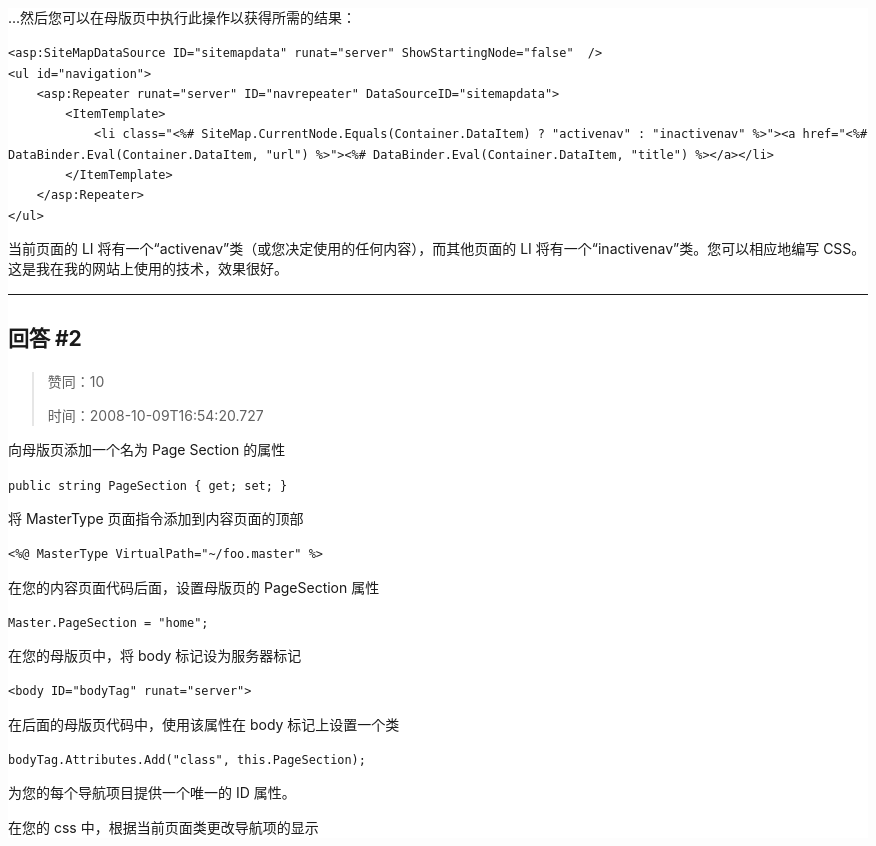 ...然后您可以在母版页中执行此操作以获得所需的结果：

```
<asp:SiteMapDataSource ID="sitemapdata" runat="server" ShowStartingNode="false"  />
<ul id="navigation">
    <asp:Repeater runat="server" ID="navrepeater" DataSourceID="sitemapdata">
        <ItemTemplate>
            <li class="<%# SiteMap.CurrentNode.Equals(Container.DataItem) ? "activenav" : "inactivenav" %>"><a href="<%# DataBinder.Eval(Container.DataItem, "url") %>"><%# DataBinder.Eval(Container.DataItem, "title") %></a></li>
        </ItemTemplate>
    </asp:Repeater>
</ul> 
```

当前页面的 LI 将有一个“activenav”类（或您决定使用的任何内容），而其他页面的 LI 将有一个“inactivenav”类。您可以相应地编写 CSS。这是我在我的网站上使用的技术，效果很好。

* * *

## 回答 #2

> 赞同：10
> 
> 时间：2008-10-09T16:54:20.727

向母版页添加一个名为 Page Section 的属性

```
public string PageSection { get; set; } 
```

将 MasterType 页面指令添加到内容页面的顶部

```
<%@ MasterType VirtualPath="~/foo.master" %> 
```

在您的内容页面代码后面，设置母版页的 PageSection 属性

```
Master.PageSection = "home"; 
```

在您的母版页中，将 body 标记设为服务器标记

```
<body ID="bodyTag" runat="server"> 
```

在后面的母版页代码中，使用该属性在 body 标记上设置一个类

```
bodyTag.Attributes.Add("class", this.PageSection); 
```

为您的每个导航项目提供一个唯一的 ID 属性。

在您的 css 中，根据当前页面类更改导航项的显示

